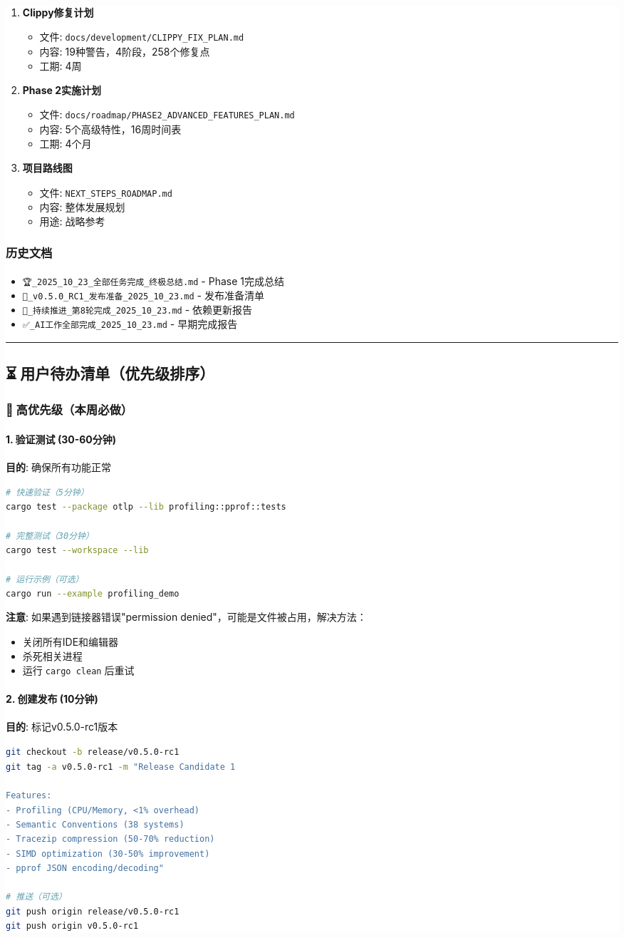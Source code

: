 1. **Clippy修复计划**
   - 文件: `docs/development/CLIPPY_FIX_PLAN.md`
   - 内容: 19种警告，4阶段，258个修复点
   - 工期: 4周

2. **Phase 2实施计划**
   - 文件: `docs/roadmap/PHASE2_ADVANCED_FEATURES_PLAN.md`
   - 内容: 5个高级特性，16周时间表
   - 工期: 4个月

3. **项目路线图**
   - 文件: `NEXT_STEPS_ROADMAP.md`
   - 内容: 整体发展规划
   - 用途: 战略参考

### 历史文档

- `🏆_2025_10_23_全部任务完成_终极总结.md` - Phase 1完成总结
- `🚀_v0.5.0_RC1_发布准备_2025_10_23.md` - 发布准备清单
- `🎉_持续推进_第8轮完成_2025_10_23.md` - 依赖更新报告
- `✅_AI工作全部完成_2025_10_23.md` - 早期完成报告

---

## ⏳ 用户待办清单（优先级排序）

### 🔴 高优先级（本周必做）

#### 1. 验证测试 (30-60分钟)

**目的**: 确保所有功能正常

```bash
# 快速验证（5分钟）
cargo test --package otlp --lib profiling::pprof::tests

# 完整测试（30分钟）
cargo test --workspace --lib

# 运行示例（可选）
cargo run --example profiling_demo
```

**注意**: 如果遇到链接器错误"permission denied"，可能是文件被占用，解决方法：

- 关闭所有IDE和编辑器
- 杀死相关进程
- 运行 `cargo clean` 后重试

#### 2. 创建发布 (10分钟)

**目的**: 标记v0.5.0-rc1版本

```bash
git checkout -b release/v0.5.0-rc1
git tag -a v0.5.0-rc1 -m "Release Candidate 1

Features:
- Profiling (CPU/Memory, <1% overhead)
- Semantic Conventions (38 systems)
- Tracezip compression (50-70% reduction)
- SIMD optimization (30-50% improvement)
- pprof JSON encoding/decoding"

# 推送（可选）
git push origin release/v0.5.0-rc1
git push origin v0.5.0-rc1
```